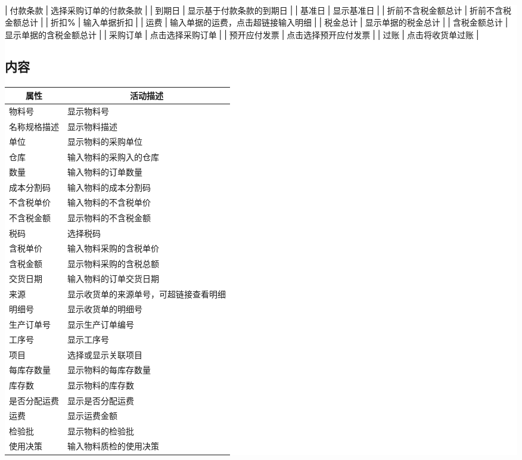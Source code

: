 | 付款条款           | 选择采购订单的付款条款             |
| 到期日             | 显示基于付款条款的到期日           |
| 基准日             | 显示基准日                         |
| 折前不含税金额总计 | 折前不含税金额总计                 |
| 折扣%              | 输入单据折扣                       |
| 运费               | 输入单据的运费，点击超链接输入明细 |
| 税金总计           | 显示单据的税金总计                 |
| 含税金额总计       | 显示单据的含税金额总计             |
| 采购订单           | 点击选择采购订单                   |
| 预开应付发票       | 点击选择预开应付发票               |
| 过账               | 点击将收货单过账                   |

## 内容

| 属性         | 活动描述                               |
| ------------ | -------------------------------------- |
| 物料号       | 显示物料号                             |
| 名称规格描述 | 显示物料描述                           |
| 单位         | 显示物料的采购单位                     |
| 仓库         | 输入物料的采购入的仓库                 |
| 数量         | 输入物料的订单数量                     |
| 成本分割码   | 输入物料的成本分割码                   |
| 不含税单价   | 输入物料的不含税单价                   |
| 不含税金额   | 显示物料的不含税金额                   |
| 税码         | 选择税码                               |
| 含税单价     | 输入物料采购的含税单价                 |
| 含税金额     | 显示物料采购的含税总额                 |
| 交货日期     | 输入物料的订单交货日期                 |
| 来源         | 显示收货单的来源单号，可超链接查看明细 |
| 明细号       | 显示收货单的明细号                     |
| 生产订单号   | 显示生产订单编号                       |
| 工序号       | 显示工序号                             |
| 项目         | 选择或显示关联项目                     |
| 每库存数量   | 显示物料的每库存数量                   |
| 库存数       | 显示物料的库存数                       |
| 是否分配运费 | 显示是否分配运费                       |
| 运费         | 显示运费金额                           |
| 检验批       | 显示物料的检验批                       |
| 使用决策     | 输入物料质检的使用决策                 |